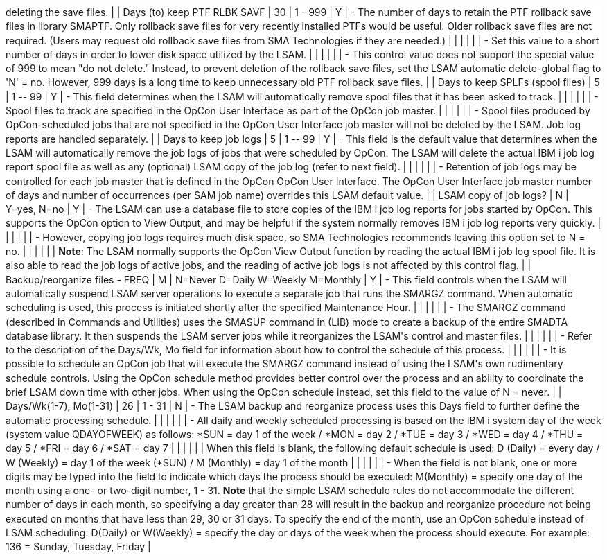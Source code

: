 deleting the save files. |
| Days (to) keep PTF RLBK SAVF | 30      | 1 - 999      | Y            | - The number of days to retain the PTF rollback save files in library SMAPTF. Only rollback save files for very recently installed PTFs would be useful. Older rollback save files are not required. (Users may request old rollback save files from SMA Technologies if they are needed.) |
|              |         |              |              | - Set this value to a short number of days in order to lower disk space utilized by the LSAM. |
|              |         |              |              | - This control value does not support the special value of 999 to mean "do not delete." Instead, to prevent deletion of the rollback save files, set the LSAM automatic delete-global flag to 'N' = no. However, 999 days is a long time to keep unnecessary old PTF rollback save files. |
| Days to keep SPLFs (spool files) | 5       | 1 -- 99      | Y            | - This field determines when the LSAM will automatically remove spool files that it has been asked to track. |
|              |         |              |              | - Spool files to track are specified in the OpCon User Interface as part of the OpCon job master. |
|              |         |              |              | - Spool files produced by OpCon-scheduled jobs that are not specified in the OpCon User Interface job master will not be deleted by the LSAM. Job log reports are handled separately. |
| Days to keep job logs | 5       | 1 -- 99      | Y            | - This field is the default value that determines when the LSAM will automatically remove the job logs of jobs that were scheduled by OpCon. The LSAM will delete the actual IBM i job log report spool file as well as any (optional) LSAM copy of the job log (refer to next field). |
|              |         |              |              | - Retention of job logs may be controlled for each job master that is defined in the OpCon  OpCon User Interface. The OpCon User Interface job master number of days and number of occurrences (per SAM job name) overrides this LSAM default value. |
| LSAM copy of job logs? | N       | Y=yes, N=no | Y            | - The LSAM can use a database file to store copies of the IBM i job log reports for jobs started by OpCon. This supports the OpCon option to View Output, and may be helpful if the system normally removes IBM i job log reports very quickly. |
|              |         |              |              | - However, copying job logs requires much disk space, so SMA Technologies recommends leaving this option set to N = no. |
|              |         |              |              | **Note**: The LSAM normally supports the OpCon View Output function by reading the actual IBM i job log spool file. It is also able to read the job logs of active jobs, and the reading of active job logs is not affected by this control flag. |
| Backup/reorganize files - FREQ | M       | N=Never D=Daily W=Weekly M=Monthly  | Y            | - This field controls when the LSAM will automatically suspend LSAM server operations to execute a separate job that runs the SMARGZ command. When automatic scheduling is used, this process is initiated shortly after the specified Maintenance Hour. |
|              |         |              |              | - The SMARGZ command (described in Commands and Utilities) uses the SMASUP command in (LIB) mode to create a backup of the entire SMADTA database library. It then suspends the LSAM server jobs while it reorganizes the LSAM's control and master files. |
|              |         |              |              | - Refer to the description of the Days/Wk, Mo field for information about how to control the schedule of this process. |
|              |         |              |              | - It is possible to schedule an OpCon job that will execute the SMARGZ command instead of using the LSAM's own rudimentary schedule controls. Using the OpCon schedule method provides better control over the process and an ability to coordinate the brief LSAM down time with other jobs. When using the OpCon schedule instead, set this field to the value of N = never. |
| Days/Wk(1-7), Mo(1-31) | 26      | 1 - 31       | N            | - The LSAM backup and reorganize process uses this Days field to further define the automatic processing schedule. |
|              |         |              |              | - All daily and weekly scheduled processing is based on the IBM i system day of the week (system value QDAYOFWEEK) as follows: *SUN = day 1 of the week / *MON = day 2 / *TUE = day 3 / *WED = day 4 / *THU = day 5 / *FRI = day 6 / *SAT = day 7 |
|              |         |              |              | When this field is blank, the following default schedule is used: D (Daily) = every day / W (Weekly) = day 1 of the week (*SUN) / M (Monthly) = day 1 of the month |
|              |         |              |              | - When the field is not blank, one or more digits may be typed into the field to indicate which days the process should be executed: M(Monthly) = specify one day of the month using a one- or two-digit number, 1 - 31. **Note** that the simple LSAM  schedule rules do not accommodate the different number of days in each month, so specifying a day greater than 28 will result in the backup and reorganize procedure not being executed on months that have less than 29, 30 or 31 days. To specify the end of the month, use an OpCon schedule instead of LSAM scheduling.  D(Daily) or W(Weekly) = specify the day or days of the week when the process should execute. For example: 136 = Sunday, Tuesday, Friday |